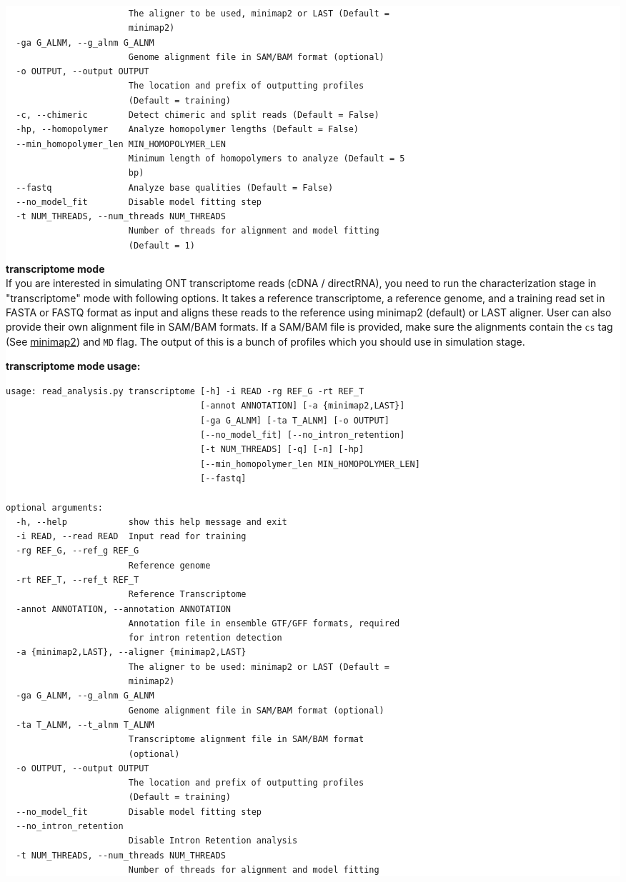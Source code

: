 ```
                        The aligner to be used, minimap2 or LAST (Default =
                        minimap2)
  -ga G_ALNM, --g_alnm G_ALNM
                        Genome alignment file in SAM/BAM format (optional)
  -o OUTPUT, --output OUTPUT
                        The location and prefix of outputting profiles
                        (Default = training)
  -c, --chimeric        Detect chimeric and split reads (Default = False)
  -hp, --homopolymer    Analyze homopolymer lengths (Default = False)
  --min_homopolymer_len MIN_HOMOPOLYMER_LEN
                        Minimum length of homopolymers to analyze (Default = 5
                        bp)
  --fastq               Analyze base qualities (Default = False)
  --no_model_fit        Disable model fitting step
  -t NUM_THREADS, --num_threads NUM_THREADS
                        Number of threads for alignment and model fitting
                        (Default = 1)
```

**transcriptome mode**  
If you are interested in simulating ONT transcriptome reads (cDNA / directRNA), you need to run the characterization stage in "transcriptome" mode with following options. It takes a reference transcriptome, a reference genome, and a training read set in FASTA or FASTQ format as input and aligns these reads to the reference using minimap2 (default) or LAST aligner. User can also provide their own alignment file in SAM/BAM formats. If a SAM/BAM file is provided, make sure the alignments contain the `cs` tag (See [minimap2](https://lh3.github.io/minimap2/minimap2.html#10)) and `MD` flag. The output of this is a bunch of profiles which you should use in simulation stage.

__transcriptome mode usage:__
```
usage: read_analysis.py transcriptome [-h] -i READ -rg REF_G -rt REF_T
                                      [-annot ANNOTATION] [-a {minimap2,LAST}]
                                      [-ga G_ALNM] [-ta T_ALNM] [-o OUTPUT]
                                      [--no_model_fit] [--no_intron_retention]
                                      [-t NUM_THREADS] [-q] [-n] [-hp]
                                      [--min_homopolymer_len MIN_HOMOPOLYMER_LEN]
                                      [--fastq]

optional arguments:
  -h, --help            show this help message and exit
  -i READ, --read READ  Input read for training
  -rg REF_G, --ref_g REF_G
                        Reference genome
  -rt REF_T, --ref_t REF_T
                        Reference Transcriptome
  -annot ANNOTATION, --annotation ANNOTATION
                        Annotation file in ensemble GTF/GFF formats, required
                        for intron retention detection
  -a {minimap2,LAST}, --aligner {minimap2,LAST}
                        The aligner to be used: minimap2 or LAST (Default =
                        minimap2)
  -ga G_ALNM, --g_alnm G_ALNM
                        Genome alignment file in SAM/BAM format (optional)
  -ta T_ALNM, --t_alnm T_ALNM
                        Transcriptome alignment file in SAM/BAM format
                        (optional)
  -o OUTPUT, --output OUTPUT
                        The location and prefix of outputting profiles
                        (Default = training)
  --no_model_fit        Disable model fitting step
  --no_intron_retention
                        Disable Intron Retention analysis
  -t NUM_THREADS, --num_threads NUM_THREADS
                        Number of threads for alignment and model fitting
```